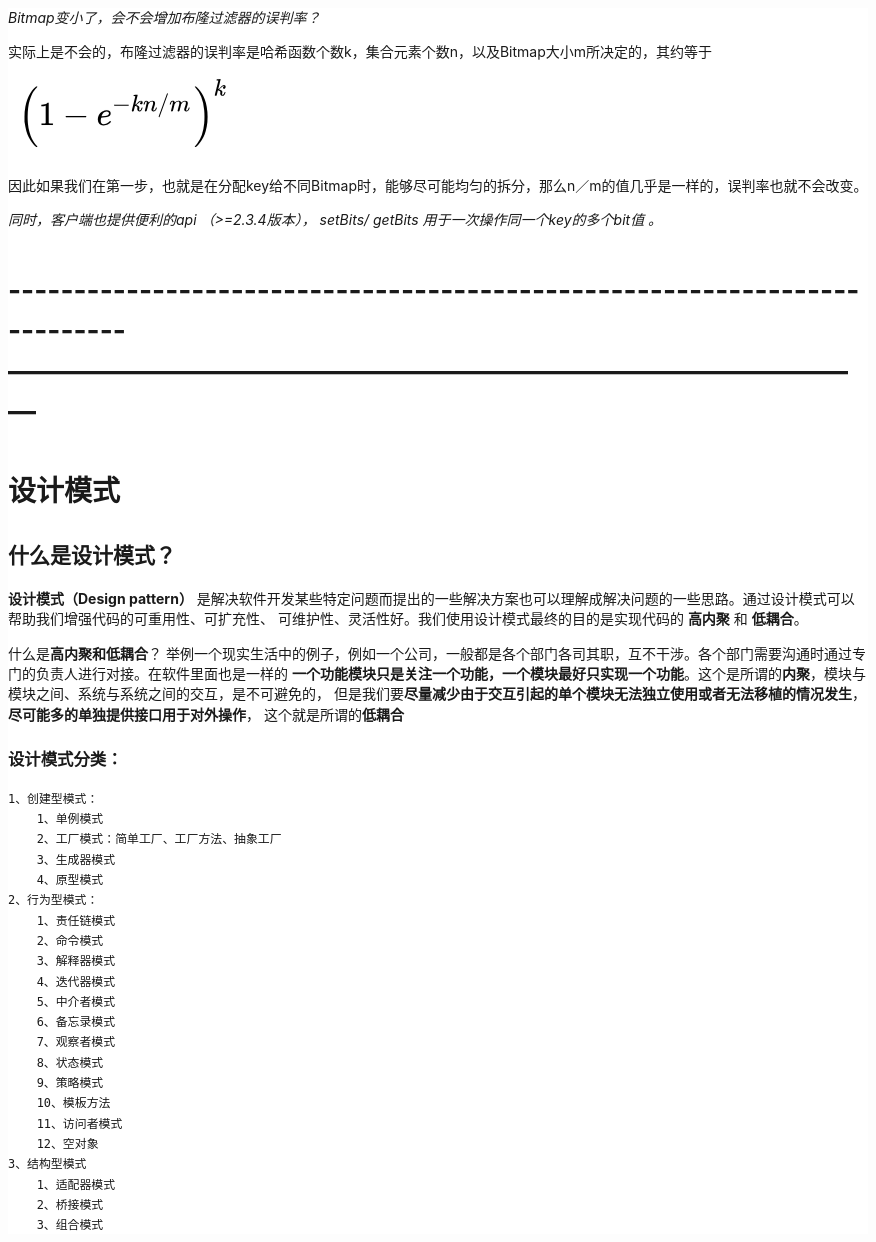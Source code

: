 *Bitmap变小了，会不会增加布隆过滤器的误判率？*

实际上是不会的，布隆过滤器的误判率是哈希函数个数k，集合元素个数n，以及Bitmap大小m所决定的，其约等于

![image-20210531203651676](./Java笔记.assets/image-20210531203651676.png)

因此如果我们在第一步，也就是在分配key给不同Bitmap时，能够尽可能均匀的拆分，那么n／m的值几乎是一样的，误判率也就不会改变。

*同时，客户端也提供便利的api （>=2.3.4版本），  setBits/ getBits 用于一次操作同一个key的多个bit值 。*













# --------------------------------------------------------------------------———————————————————————————————  

# 设计模式



## 什么是设计模式？

**设计模式（Design pattern）** 是解决软件开发某些特定问题而提出的一些解决方案也可以理解成解决问题的一些思路。通过设计模式可以帮助我们增强代码的可重用性、可扩充性、 可维护性、灵活性好。我们使用设计模式最终的目的是实现代码的 **高内聚** 和 **低耦合**。

什么是**高内聚和低耦合**？
举例一个现实生活中的例子，例如一个公司，一般都是各个部门各司其职，互不干涉。各个部门需要沟通时通过专门的负责人进行对接。在软件里面也是一样的 **一个功能模块只是关注一个功能，一个模块最好只实现一个功能**。这个是所谓的**内聚**，模块与模块之间、系统与系统之间的交互，是不可避免的， 但是我们要**尽量减少由于交互引起的单个模块无法独立使用或者无法移植的情况发生**， **尽可能多的单独提供接口用于对外操作**， 这个就是所谓的**低耦合**



### 设计模式分类：

```
1、创建型模式：
	1、单例模式
	2、工厂模式：简单工厂、工厂方法、抽象工厂
	3、生成器模式
	4、原型模式
2、行为型模式：
	1、责任链模式
	2、命令模式
	3、解释器模式
	4、迭代器模式
	5、中介者模式
	6、备忘录模式
	7、观察者模式
	8、状态模式
	9、策略模式
	10、模板方法
	11、访问者模式
	12、空对象
3、结构型模式
	1、适配器模式
	2、桥接模式
	3、组合模式
```